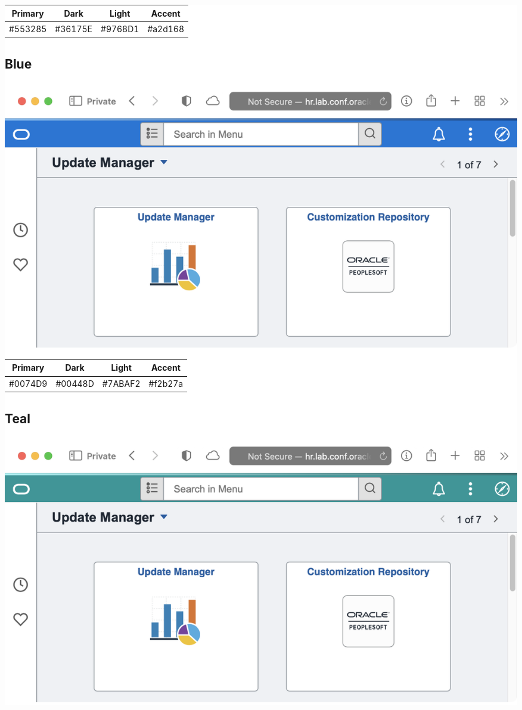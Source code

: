 | Primary | Dark    | Light    | Accent  |
| ------- | ------- | -------- | ------- |
| #553285 | #36175E | #9768D1  | #a2d168 |

## Blue

![BlueTheme](./images/blue.png)

| Primary | Dark    | Light    | Accent  |
| ------- | ------- | -------- | ------- |
| #0074D9 | #00448D | #7ABAF2  | #f2b27a |

## Teal

![TealTheme](./images/teal.png)
